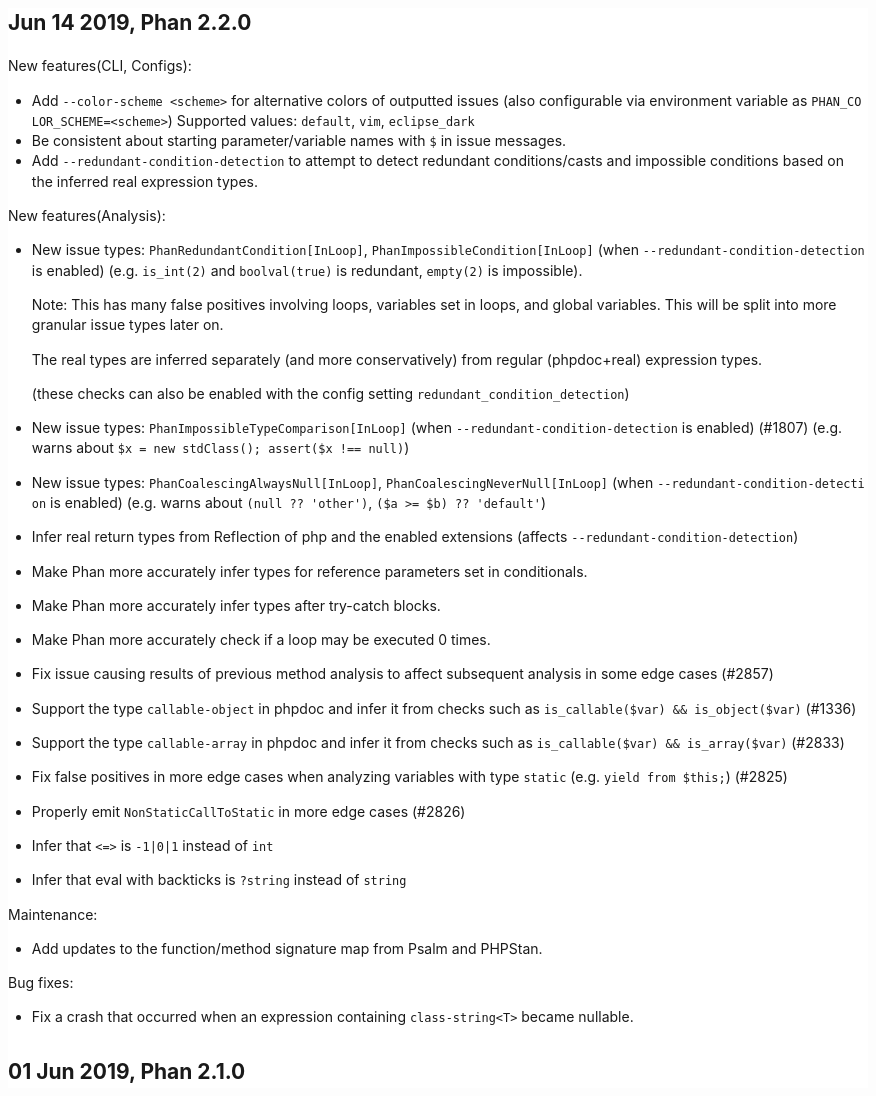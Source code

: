 Jun 14 2019, Phan 2.2.0
-----------------------

New features(CLI, Configs):
+ Add `--color-scheme <scheme>` for alternative colors of outputted issues (also configurable via environment variable as `PHAN_COLOR_SCHEME=<scheme>`)
  Supported values: `default`, `vim`, `eclipse_dark`
+ Be consistent about starting parameter/variable names with `$` in issue messages.
+ Add `--redundant-condition-detection` to attempt to detect redundant conditions/casts and impossible conditions based on the inferred real expression types.

New features(Analysis):
+ New issue types: `PhanRedundantCondition[InLoop]`, `PhanImpossibleCondition[InLoop]` (when `--redundant-condition-detection` is enabled)
  (e.g. `is_int(2)` and `boolval(true)` is redundant, `empty(2)` is impossible).

  Note: This has many false positives involving loops, variables set in loops, and global variables.
  This will be split into more granular issue types later on.

  The real types are inferred separately (and more conservatively) from regular (phpdoc+real) expression types.

  (these checks can also be enabled with the config setting `redundant_condition_detection`)
+ New issue types: `PhanImpossibleTypeComparison[InLoop]` (when `--redundant-condition-detection` is enabled) (#1807)
  (e.g. warns about `$x = new stdClass(); assert($x !== null)`)
+ New issue types: `PhanCoalescingAlwaysNull[InLoop]`, `PhanCoalescingNeverNull[InLoop]` (when `--redundant-condition-detection` is enabled)
  (e.g. warns about `(null ?? 'other')`, `($a >= $b) ?? 'default'`)
+ Infer real return types from Reflection of php and the enabled extensions (affects `--redundant-condition-detection`)
+ Make Phan more accurately infer types for reference parameters set in conditionals.
+ Make Phan more accurately infer types after try-catch blocks.
+ Make Phan more accurately check if a loop may be executed 0 times.
+ Fix issue causing results of previous method analysis to affect subsequent analysis in some edge cases (#2857)
+ Support the type `callable-object` in phpdoc and infer it from checks such as `is_callable($var) && is_object($var)` (#1336)
+ Support the type `callable-array` in phpdoc and infer it from checks such as `is_callable($var) && is_array($var)` (#2833)
+ Fix false positives in more edge cases when analyzing variables with type `static` (e.g. `yield from $this;`) (#2825)
+ Properly emit `NonStaticCallToStatic` in more edge cases (#2826)
+ Infer that `<=>` is `-1|0|1` instead of `int`
+ Infer that eval with backticks is `?string` instead of `string`

Maintenance:
+ Add updates to the function/method signature map from Psalm and PHPStan.

Bug fixes:
+ Fix a crash that occurred when an expression containing `class-string<T>` became nullable.

01 Jun 2019, Phan 2.1.0
-----------------------
